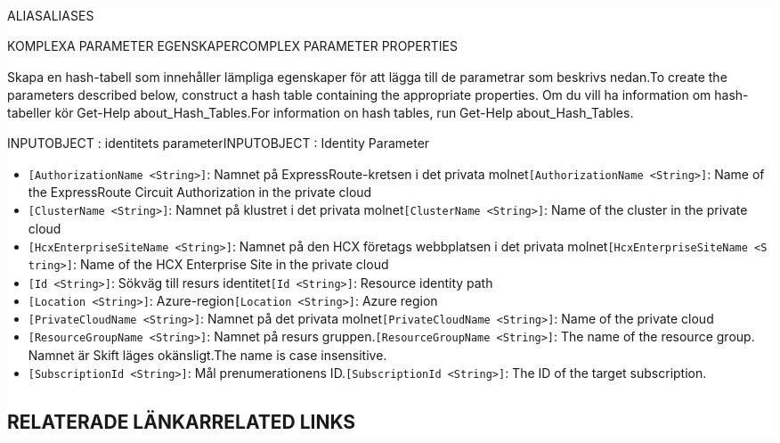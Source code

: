 <span data-ttu-id="5e136-137">ALIAS</span><span class="sxs-lookup"><span data-stu-id="5e136-137">ALIASES</span></span>

<span data-ttu-id="5e136-138">KOMPLEXA PARAMETER EGENSKAPER</span><span class="sxs-lookup"><span data-stu-id="5e136-138">COMPLEX PARAMETER PROPERTIES</span></span>

<span data-ttu-id="5e136-139">Skapa en hash-tabell som innehåller lämpliga egenskaper för att lägga till de parametrar som beskrivs nedan.</span><span class="sxs-lookup"><span data-stu-id="5e136-139">To create the parameters described below, construct a hash table containing the appropriate properties.</span></span> <span data-ttu-id="5e136-140">Om du vill ha information om hash-tabeller kör Get-Help about_Hash_Tables.</span><span class="sxs-lookup"><span data-stu-id="5e136-140">For information on hash tables, run Get-Help about_Hash_Tables.</span></span>


<span data-ttu-id="5e136-141">INPUTOBJECT <IVMWareIdentity> : identitets parameter</span><span class="sxs-lookup"><span data-stu-id="5e136-141">INPUTOBJECT <IVMWareIdentity>: Identity Parameter</span></span>
  - <span data-ttu-id="5e136-142">`[AuthorizationName <String>]`: Namnet på ExpressRoute-kretsen i det privata molnet</span><span class="sxs-lookup"><span data-stu-id="5e136-142">`[AuthorizationName <String>]`: Name of the ExpressRoute Circuit Authorization in the private cloud</span></span>
  - <span data-ttu-id="5e136-143">`[ClusterName <String>]`: Namnet på klustret i det privata molnet</span><span class="sxs-lookup"><span data-stu-id="5e136-143">`[ClusterName <String>]`: Name of the cluster in the private cloud</span></span>
  - <span data-ttu-id="5e136-144">`[HcxEnterpriseSiteName <String>]`: Namnet på den HCX företags webbplatsen i det privata molnet</span><span class="sxs-lookup"><span data-stu-id="5e136-144">`[HcxEnterpriseSiteName <String>]`: Name of the HCX Enterprise Site in the private cloud</span></span>
  - <span data-ttu-id="5e136-145">`[Id <String>]`: Sökväg till resurs identitet</span><span class="sxs-lookup"><span data-stu-id="5e136-145">`[Id <String>]`: Resource identity path</span></span>
  - <span data-ttu-id="5e136-146">`[Location <String>]`: Azure-region</span><span class="sxs-lookup"><span data-stu-id="5e136-146">`[Location <String>]`: Azure region</span></span>
  - <span data-ttu-id="5e136-147">`[PrivateCloudName <String>]`: Namnet på det privata molnet</span><span class="sxs-lookup"><span data-stu-id="5e136-147">`[PrivateCloudName <String>]`: Name of the private cloud</span></span>
  - <span data-ttu-id="5e136-148">`[ResourceGroupName <String>]`: Namnet på resurs gruppen.</span><span class="sxs-lookup"><span data-stu-id="5e136-148">`[ResourceGroupName <String>]`: The name of the resource group.</span></span> <span data-ttu-id="5e136-149">Namnet är Skift läges okänsligt.</span><span class="sxs-lookup"><span data-stu-id="5e136-149">The name is case insensitive.</span></span>
  - <span data-ttu-id="5e136-150">`[SubscriptionId <String>]`: Mål prenumerationens ID.</span><span class="sxs-lookup"><span data-stu-id="5e136-150">`[SubscriptionId <String>]`: The ID of the target subscription.</span></span>

## <span data-ttu-id="5e136-151">RELATERADE LÄNKAR</span><span class="sxs-lookup"><span data-stu-id="5e136-151">RELATED LINKS</span></span>

